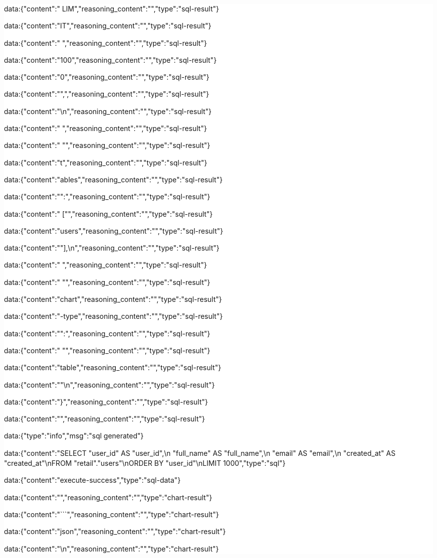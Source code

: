 data:{"content":" LIM","reasoning_content":"","type":"sql-result"}

data:{"content":"IT","reasoning_content":"","type":"sql-result"}

data:{"content":" ","reasoning_content":"","type":"sql-result"}

data:{"content":"100","reasoning_content":"","type":"sql-result"}

data:{"content":"0","reasoning_content":"","type":"sql-result"}

data:{"content":"\",","reasoning_content":"","type":"sql-result"}

data:{"content":"\n","reasoning_content":"","type":"sql-result"}

data:{"content":" ","reasoning_content":"","type":"sql-result"}

data:{"content":" \"","reasoning_content":"","type":"sql-result"}

data:{"content":"t","reasoning_content":"","type":"sql-result"}

data:{"content":"ables","reasoning_content":"","type":"sql-result"}

data:{"content":"\":","reasoning_content":"","type":"sql-result"}

data:{"content":" [\"","reasoning_content":"","type":"sql-result"}

data:{"content":"users","reasoning_content":"","type":"sql-result"}

data:{"content":"\"],\n","reasoning_content":"","type":"sql-result"}

data:{"content":" ","reasoning_content":"","type":"sql-result"}

data:{"content":" \"","reasoning_content":"","type":"sql-result"}

data:{"content":"chart","reasoning_content":"","type":"sql-result"}

data:{"content":"-type","reasoning_content":"","type":"sql-result"}

data:{"content":"\":","reasoning_content":"","type":"sql-result"}

data:{"content":" \"","reasoning_content":"","type":"sql-result"}

data:{"content":"table","reasoning_content":"","type":"sql-result"}

data:{"content":"\"\n","reasoning_content":"","type":"sql-result"}

data:{"content":"}","reasoning_content":"","type":"sql-result"}

data:{"content":"","reasoning_content":"","type":"sql-result"}

data:{"type":"info","msg":"sql generated"}

data:{"content":"SELECT \"user_id\" AS \"user_id\",\n       \"full_name\" AS \"full_name\",\n       \"email\" AS \"email\",\n       \"created_at\" AS \"created_at\"\nFROM \"retail\".\"users\"\nORDER BY \"user_id\"\nLIMIT 1000","type":"sql"}

data:{"content":"execute-success","type":"sql-data"}

data:{"content":"","reasoning_content":"","type":"chart-result"}

data:{"content":"```","reasoning_content":"","type":"chart-result"}

data:{"content":"json","reasoning_content":"","type":"chart-result"}

data:{"content":"\n","reasoning_content":"","type":"chart-result"}
